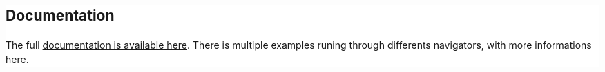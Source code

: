 
## Documentation

The full [documentation is available here](https://jeremybarbet.github.io/react-native-modalize). There is multiple examples runing through differents navigators, with more informations [here](https://jeremybarbet.github.io/react-native-modalize/#/EXAMPLES.md).

